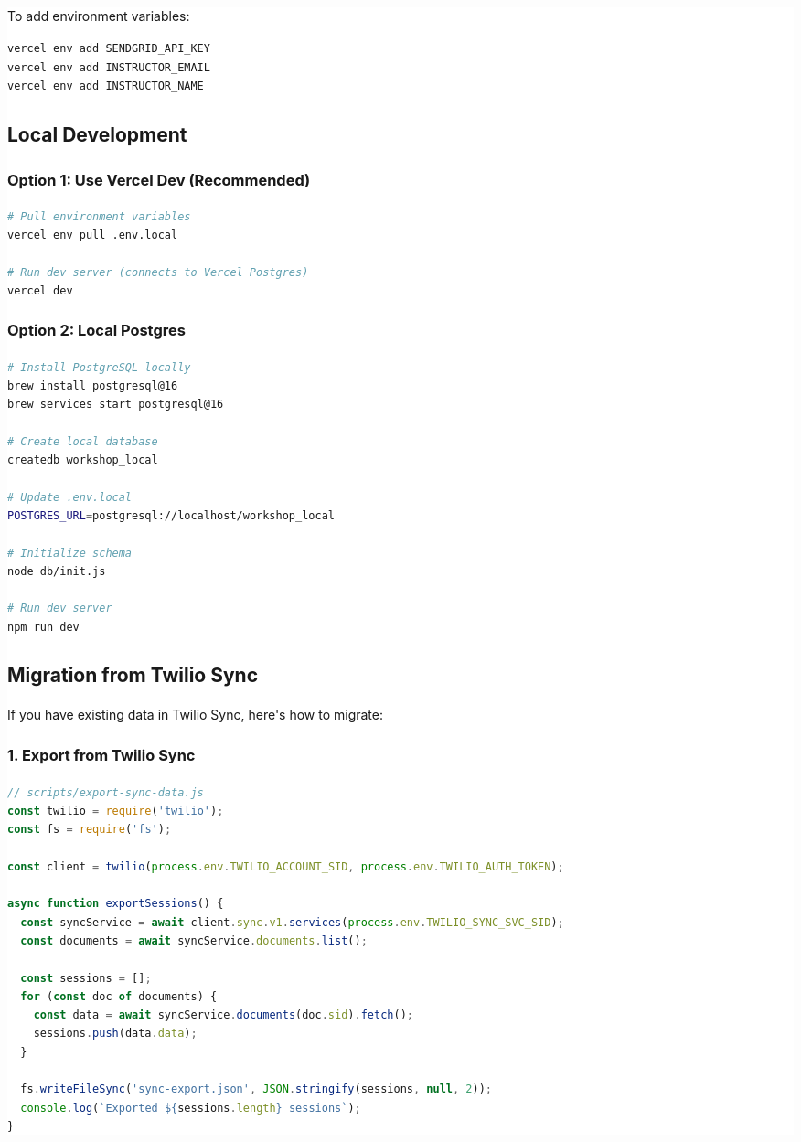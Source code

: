 To add environment variables:
```bash
vercel env add SENDGRID_API_KEY
vercel env add INSTRUCTOR_EMAIL
vercel env add INSTRUCTOR_NAME
```

## Local Development

### Option 1: Use Vercel Dev (Recommended)

```bash
# Pull environment variables
vercel env pull .env.local

# Run dev server (connects to Vercel Postgres)
vercel dev
```

### Option 2: Local Postgres

```bash
# Install PostgreSQL locally
brew install postgresql@16
brew services start postgresql@16

# Create local database
createdb workshop_local

# Update .env.local
POSTGRES_URL=postgresql://localhost/workshop_local

# Initialize schema
node db/init.js

# Run dev server
npm run dev
```

## Migration from Twilio Sync

If you have existing data in Twilio Sync, here's how to migrate:

### 1. Export from Twilio Sync

```javascript
// scripts/export-sync-data.js
const twilio = require('twilio');
const fs = require('fs');

const client = twilio(process.env.TWILIO_ACCOUNT_SID, process.env.TWILIO_AUTH_TOKEN);

async function exportSessions() {
  const syncService = await client.sync.v1.services(process.env.TWILIO_SYNC_SVC_SID);
  const documents = await syncService.documents.list();

  const sessions = [];
  for (const doc of documents) {
    const data = await syncService.documents(doc.sid).fetch();
    sessions.push(data.data);
  }

  fs.writeFileSync('sync-export.json', JSON.stringify(sessions, null, 2));
  console.log(`Exported ${sessions.length} sessions`);
}
```